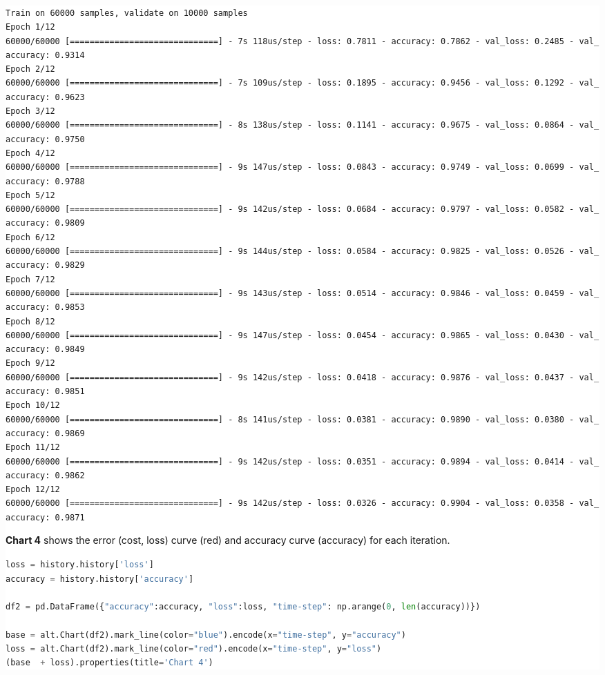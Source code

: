     Train on 60000 samples, validate on 10000 samples
    Epoch 1/12
    60000/60000 [==============================] - 7s 118us/step - loss: 0.7811 - accuracy: 0.7862 - val_loss: 0.2485 - val_accuracy: 0.9314
    Epoch 2/12
    60000/60000 [==============================] - 7s 109us/step - loss: 0.1895 - accuracy: 0.9456 - val_loss: 0.1292 - val_accuracy: 0.9623
    Epoch 3/12
    60000/60000 [==============================] - 8s 138us/step - loss: 0.1141 - accuracy: 0.9675 - val_loss: 0.0864 - val_accuracy: 0.9750
    Epoch 4/12
    60000/60000 [==============================] - 9s 147us/step - loss: 0.0843 - accuracy: 0.9749 - val_loss: 0.0699 - val_accuracy: 0.9788
    Epoch 5/12
    60000/60000 [==============================] - 9s 142us/step - loss: 0.0684 - accuracy: 0.9797 - val_loss: 0.0582 - val_accuracy: 0.9809
    Epoch 6/12
    60000/60000 [==============================] - 9s 144us/step - loss: 0.0584 - accuracy: 0.9825 - val_loss: 0.0526 - val_accuracy: 0.9829
    Epoch 7/12
    60000/60000 [==============================] - 9s 143us/step - loss: 0.0514 - accuracy: 0.9846 - val_loss: 0.0459 - val_accuracy: 0.9853
    Epoch 8/12
    60000/60000 [==============================] - 9s 147us/step - loss: 0.0454 - accuracy: 0.9865 - val_loss: 0.0430 - val_accuracy: 0.9849
    Epoch 9/12
    60000/60000 [==============================] - 9s 142us/step - loss: 0.0418 - accuracy: 0.9876 - val_loss: 0.0437 - val_accuracy: 0.9851
    Epoch 10/12
    60000/60000 [==============================] - 8s 141us/step - loss: 0.0381 - accuracy: 0.9890 - val_loss: 0.0380 - val_accuracy: 0.9869
    Epoch 11/12
    60000/60000 [==============================] - 9s 142us/step - loss: 0.0351 - accuracy: 0.9894 - val_loss: 0.0414 - val_accuracy: 0.9862
    Epoch 12/12
    60000/60000 [==============================] - 9s 142us/step - loss: 0.0326 - accuracy: 0.9904 - val_loss: 0.0358 - val_accuracy: 0.9871


**Chart 4** shows the error (cost, loss) curve (red) and accuracy curve (accuracy) for each iteration.


```python
loss = history.history['loss']
accuracy = history.history['accuracy']

df2 = pd.DataFrame({"accuracy":accuracy, "loss":loss, "time-step": np.arange(0, len(accuracy))})

base = alt.Chart(df2).mark_line(color="blue").encode(x="time-step", y="accuracy")
loss = alt.Chart(df2).mark_line(color="red").encode(x="time-step", y="loss")
(base  + loss).properties(title='Chart 4')
```

